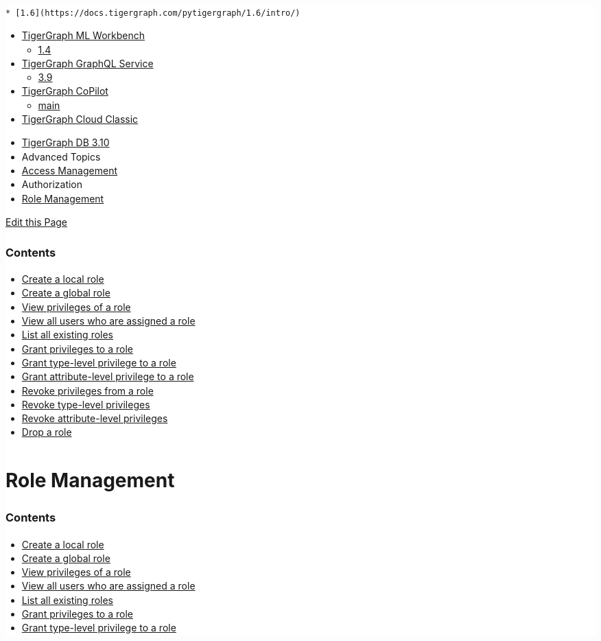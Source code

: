     * [1.6](https://docs.tigergraph.com/pytigergraph/1.6/intro/)
  * [TigerGraph ML Workbench](https://docs.tigergraph.com/ml-workbench/1.4/intro/)
    * [1.4](https://docs.tigergraph.com/ml-workbench/1.4/intro/)
  * [TigerGraph GraphQL Service](https://docs.tigergraph.com/graphql/3.9/)
    * [3.9](https://docs.tigergraph.com/graphql/3.9/)
  * [TigerGraph CoPilot](https://docs.tigergraph.com/tg-copilot/intro/)
    * [main](https://docs.tigergraph.com/tg-copilot/intro/)
  * [TigerGraph Cloud Classic](https://docs.tigergraph.com/cloud/main/start/overview)


[](https://docs.tigergraph.com/home/)
  * [TigerGraph DB 3.10](https://docs.tigergraph.com/tigergraph-server/3.10/intro/)
  * Advanced Topics
  * [Access Management](https://docs.tigergraph.com/tigergraph-server/3.10/user-access/)
  * Authorization
  * [Role Management](https://docs.tigergraph.com/tigergraph-server/3.10/user-access/role-management)


[Edit this Page](https://github.com/tigergraph/server-docs/edit/3.10/modules/user-access/pages/role-management.adoc)
### Contents
  * [Create a local role](https://docs.tigergraph.com/tigergraph-server/3.10/user-access/role-management#_create_a_local_role)
  * [Create a global role](https://docs.tigergraph.com/tigergraph-server/3.10/user-access/role-management#_create_a_global_role)
  * [View privileges of a role](https://docs.tigergraph.com/tigergraph-server/3.10/user-access/role-management#_view_privileges_of_a_role)
  * [View all users who are assigned a role](https://docs.tigergraph.com/tigergraph-server/3.10/user-access/role-management#_view_all_users_who_are_assigned_a_role)
  * [List all existing roles](https://docs.tigergraph.com/tigergraph-server/3.10/user-access/role-management#_list_all_existing_roles)
  * [Grant privileges to a role](https://docs.tigergraph.com/tigergraph-server/3.10/user-access/role-management#_grant_privileges_to_a_role)
  * [Grant type-level privilege to a role](https://docs.tigergraph.com/tigergraph-server/3.10/user-access/role-management#_grant_type_level_privilege_to_a_role)
  * [Grant attribute-level privilege to a role](https://docs.tigergraph.com/tigergraph-server/3.10/user-access/role-management#_grant_attribute_level_privilege_to_a_role)
  * [Revoke privileges from a role](https://docs.tigergraph.com/tigergraph-server/3.10/user-access/role-management#_revoke_privileges_from_a_role)
  * [Revoke type-level privileges](https://docs.tigergraph.com/tigergraph-server/3.10/user-access/role-management#_revoke_type_level_privileges)
  * [Revoke attribute-level privileges](https://docs.tigergraph.com/tigergraph-server/3.10/user-access/role-management#_revoke_attribute_level_privileges)
  * [Drop a role](https://docs.tigergraph.com/tigergraph-server/3.10/user-access/role-management#_drop_a_role)


# Role Management
### Contents
  * [Create a local role](https://docs.tigergraph.com/tigergraph-server/3.10/user-access/role-management#_create_a_local_role)
  * [Create a global role](https://docs.tigergraph.com/tigergraph-server/3.10/user-access/role-management#_create_a_global_role)
  * [View privileges of a role](https://docs.tigergraph.com/tigergraph-server/3.10/user-access/role-management#_view_privileges_of_a_role)
  * [View all users who are assigned a role](https://docs.tigergraph.com/tigergraph-server/3.10/user-access/role-management#_view_all_users_who_are_assigned_a_role)
  * [List all existing roles](https://docs.tigergraph.com/tigergraph-server/3.10/user-access/role-management#_list_all_existing_roles)
  * [Grant privileges to a role](https://docs.tigergraph.com/tigergraph-server/3.10/user-access/role-management#_grant_privileges_to_a_role)
  * [Grant type-level privilege to a role](https://docs.tigergraph.com/tigergraph-server/3.10/user-access/role-management#_grant_type_level_privilege_to_a_role)